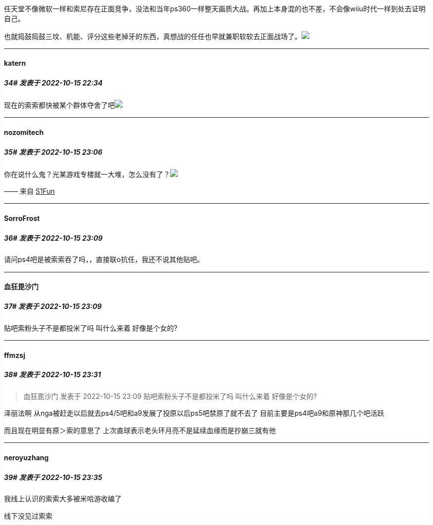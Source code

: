 任天堂不像微软一样和索尼存在正面竞争，没法和当年ps360一样整天画质大战。再加上本身混的也不差，不会像wiiu时代一样到处去证明自己。

也就捣鼓捣鼓三坟、机能、评分这些老掉牙的东西，真想战的任任也早就兼职软软去正面战场了。<img src="https://static.saraba1st.com/image/smiley/face2017/009.gif" referrerpolicy="no-referrer">

*****

####  katern  
##### 34#       发表于 2022-10-15 22:34

现在的索索都快被某个群体夺舍了吧<img src="https://static.saraba1st.com/image/smiley/face2017/067.png" referrerpolicy="no-referrer">

*****

####  nozomitech  
##### 35#       发表于 2022-10-15 23:06

你在说什么鬼？光某游戏专楼就一大堆，怎么没有了？<img src="https://static.saraba1st.com/image/smiley/face2017/048.png" referrerpolicy="no-referrer">

—— 来自 [S1Fun](https://s1fun.koalcat.com)

*****

####  SorroFrost  
##### 36#       发表于 2022-10-15 23:09

请问ps4吧是被索索吞了吗，，直接联o抗任，我还不说其他贴吧。

*****

####  血狂毘沙门  
##### 37#       发表于 2022-10-15 23:09

贴吧索粉头子不是都投米了吗 叫什么来着 好像是个女的?

*****

####  ffmzsj  
##### 38#       发表于 2022-10-15 23:31

<blockquote>血狂毘沙门 发表于 2022-10-15 23:09
贴吧索粉头子不是都投米了吗 叫什么来着 好像是个女的?</blockquote>
泽丽法啊 从nga被赶走以后就去ps4/5吧和a9发展了投原以后ps5吧禁原了就不去了 目前主要是ps4吧a9和原神那几个吧活跃

而且现在明显有原＞索的意思了 上次直球表示老头环月亮不是延续血缘而是抄崩三就有他

*****

####  neroyuzhang  
##### 39#       发表于 2022-10-15 23:35

我线上认识的索索大多被米哈游收编了 

线下没见过索索
